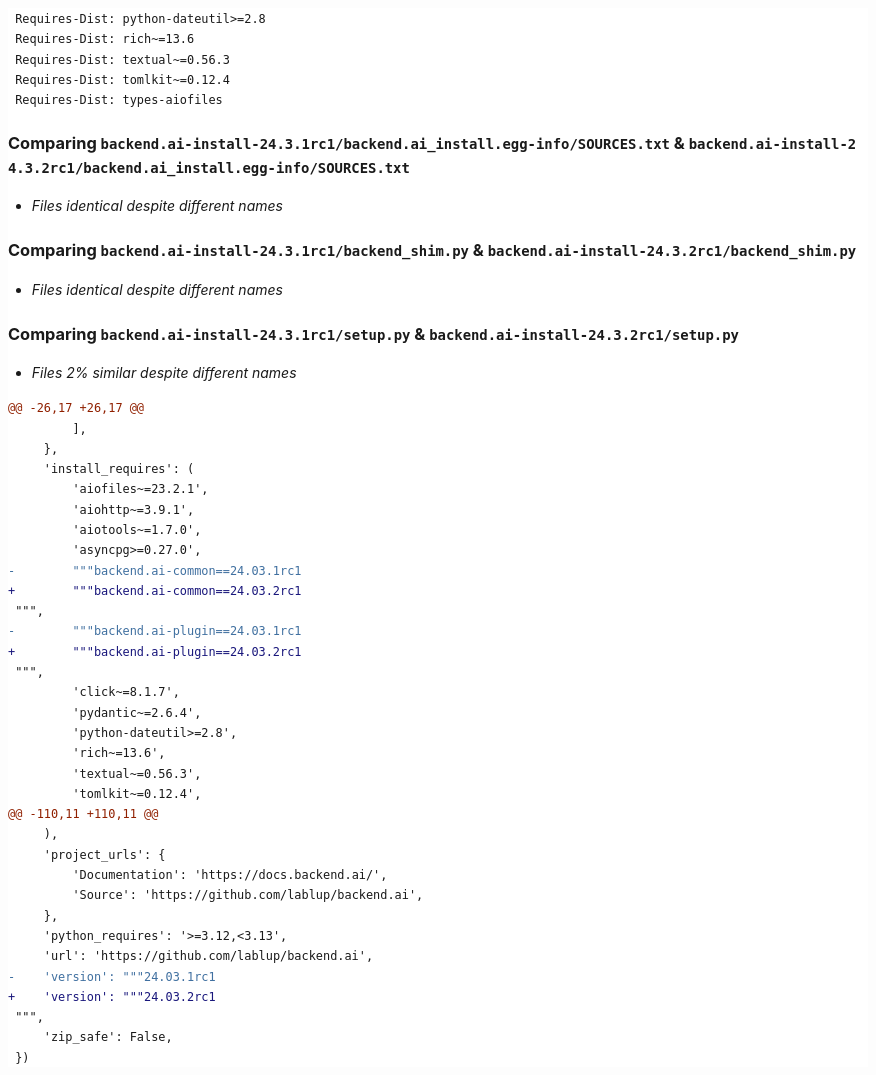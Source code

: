```diff
 Requires-Dist: python-dateutil>=2.8
 Requires-Dist: rich~=13.6
 Requires-Dist: textual~=0.56.3
 Requires-Dist: tomlkit~=0.12.4
 Requires-Dist: types-aiofiles
```

### Comparing `backend.ai-install-24.3.1rc1/backend.ai_install.egg-info/SOURCES.txt` & `backend.ai-install-24.3.2rc1/backend.ai_install.egg-info/SOURCES.txt`

 * *Files identical despite different names*

### Comparing `backend.ai-install-24.3.1rc1/backend_shim.py` & `backend.ai-install-24.3.2rc1/backend_shim.py`

 * *Files identical despite different names*

### Comparing `backend.ai-install-24.3.1rc1/setup.py` & `backend.ai-install-24.3.2rc1/setup.py`

 * *Files 2% similar despite different names*

```diff
@@ -26,17 +26,17 @@
         ],
     },
     'install_requires': (
         'aiofiles~=23.2.1',
         'aiohttp~=3.9.1',
         'aiotools~=1.7.0',
         'asyncpg>=0.27.0',
-        """backend.ai-common==24.03.1rc1
+        """backend.ai-common==24.03.2rc1
 """,
-        """backend.ai-plugin==24.03.1rc1
+        """backend.ai-plugin==24.03.2rc1
 """,
         'click~=8.1.7',
         'pydantic~=2.6.4',
         'python-dateutil>=2.8',
         'rich~=13.6',
         'textual~=0.56.3',
         'tomlkit~=0.12.4',
@@ -110,11 +110,11 @@
     ),
     'project_urls': {
         'Documentation': 'https://docs.backend.ai/',
         'Source': 'https://github.com/lablup/backend.ai',
     },
     'python_requires': '>=3.12,<3.13',
     'url': 'https://github.com/lablup/backend.ai',
-    'version': """24.03.1rc1
+    'version': """24.03.2rc1
 """,
     'zip_safe': False,
 })
```

